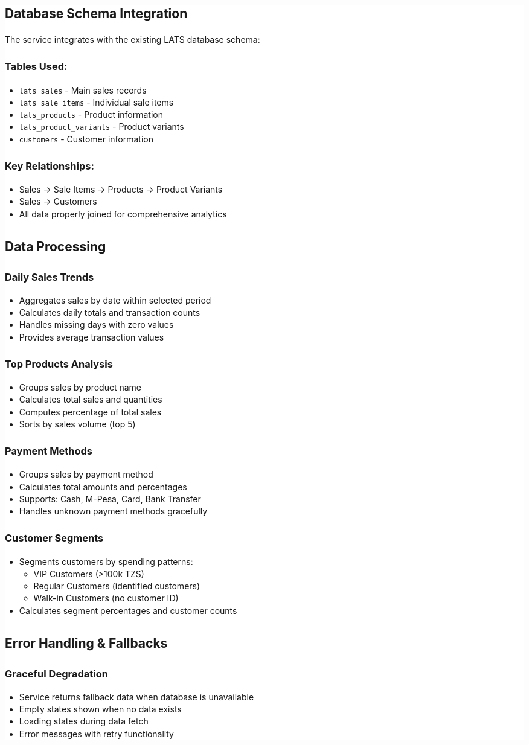 ## Database Schema Integration

The service integrates with the existing LATS database schema:

### Tables Used:
- `lats_sales` - Main sales records
- `lats_sale_items` - Individual sale items
- `lats_products` - Product information
- `lats_product_variants` - Product variants
- `customers` - Customer information

### Key Relationships:
- Sales → Sale Items → Products → Product Variants
- Sales → Customers
- All data properly joined for comprehensive analytics

## Data Processing

### Daily Sales Trends
- Aggregates sales by date within selected period
- Calculates daily totals and transaction counts
- Handles missing days with zero values
- Provides average transaction values

### Top Products Analysis
- Groups sales by product name
- Calculates total sales and quantities
- Computes percentage of total sales
- Sorts by sales volume (top 5)

### Payment Methods
- Groups sales by payment method
- Calculates total amounts and percentages
- Supports: Cash, M-Pesa, Card, Bank Transfer
- Handles unknown payment methods gracefully

### Customer Segments
- Segments customers by spending patterns:
  - VIP Customers (>100k TZS)
  - Regular Customers (identified customers)
  - Walk-in Customers (no customer ID)
- Calculates segment percentages and customer counts

## Error Handling & Fallbacks

### Graceful Degradation
- Service returns fallback data when database is unavailable
- Empty states shown when no data exists
- Loading states during data fetch
- Error messages with retry functionality
